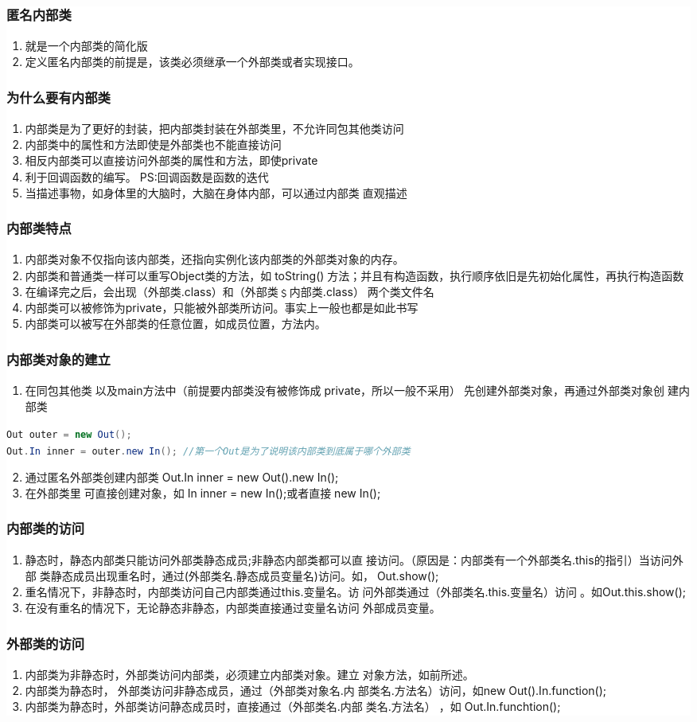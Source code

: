 

### 匿名内部类

1. 就是一个内部类的简化版
2. 定义匿名内部类的前提是，该类必须继承一个外部类或者实现接口。



### 为什么要有内部类

1. 内部类是为了更好的封装，把内部类封装在外部类里，不允许同包其他类访问
2. 内部类中的属性和方法即使是外部类也不能直接访问
3. 相反内部类可以直接访问外部类的属性和方法，即使private
4. 利于回调函数的编写。 PS:回调函数是函数的迭代
5. 当描述事物，如身体里的大脑时，大脑在身体内部，可以通过内部类 直观描述



### 内部类特点

1. 内部类对象不仅指向该内部类，还指向实例化该内部类的外部类对象的内存。
2. 内部类和普通类一样可以重写Object类的方法，如 toString() 方法；并且有构造函数，执行顺序依旧是先初始化属性，再执行构造函数
3. 在编译完之后，会出现（外部类.class）和（外部类﹩内部类.class） 两个类文件名
4. 内部类可以被修饰为private，只能被外部类所访问。事实上一般也都是如此书写
5. 内部类可以被写在外部类的任意位置，如成员位置，方法内。



### 内部类对象的建立

1. 在同包其他类 以及main方法中（前提要内部类没有被修饰成 private，所以一般不采用） 先创建外部类对象，再通过外部类对象创 建内部类

```java
Out outer = new Out();
Out.In inner = outer.new In(); //第一个Out是为了说明该内部类到底属于哪个外部类
```

2. 通过匿名外部类创建内部类 Out.In inner = new Out().new In();
3. 在外部类里 可直接创建对象，如 In inner = new In();或者直接 new In();



### 内部类的访问

1. 静态时，静态内部类只能访问外部类静态成员;非静态内部类都可以直 接访问。（原因是：内部类有一个外部类名.this的指引）当访问外部 类静态成员出现重名时，通过(外部类名.静态成员变量名)访问。如， Out.show(); 
2. 重名情况下，非静态时，内部类访问自己内部类通过this.变量名。访 问外部类通过（外部类名.this.变量名）访问 。如Out.this.show(); 
3. 在没有重名的情况下，无论静态非静态，内部类直接通过变量名访问 外部成员变量。



### 外部类的访问

1. 内部类为非静态时，外部类访问内部类，必须建立内部类对象。建立 对象方法，如前所述。 
2. 内部类为静态时， 外部类访问非静态成员，通过（外部类对象名.内 部类名.方法名）访问，如new Out().In.function(); 
3. 内部类为静态时，外部类访问静态成员时，直接通过（外部类名.内部 类名.方法名） ，如 Out.In.funchtion();